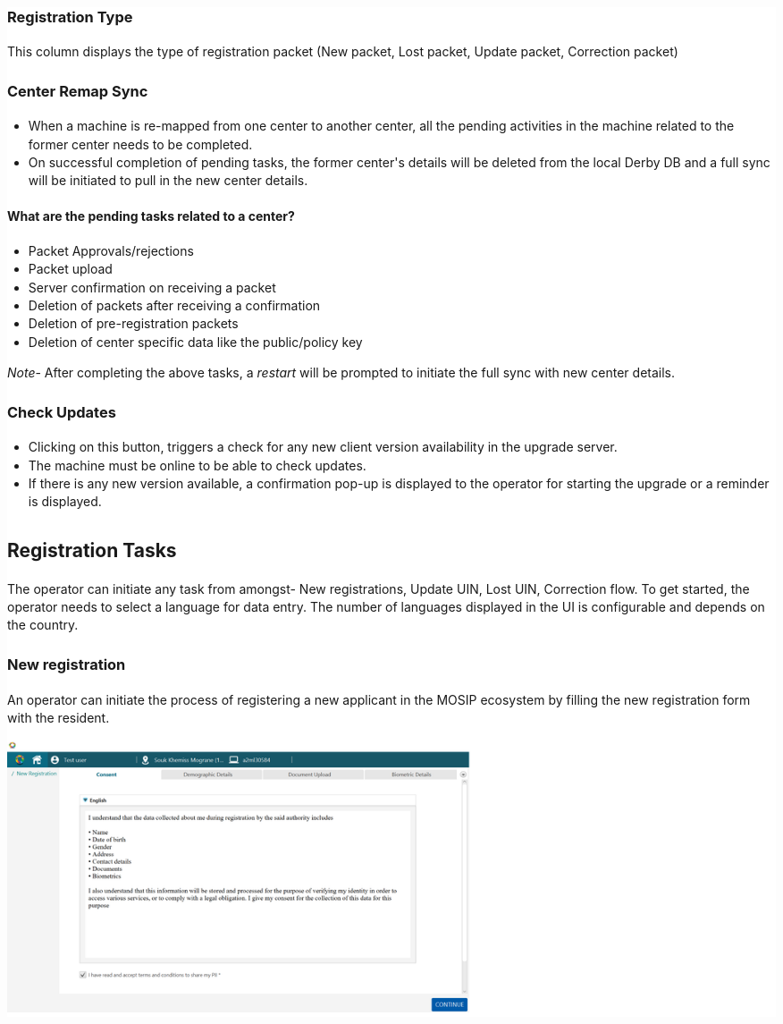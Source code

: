 ### Registration Type

This column displays the type of registration packet (New packet, Lost packet, Update packet, Correction packet)

### Center Remap Sync

* When a machine is re-mapped from one center to another center, all the pending activities in the machine related to the former center needs to be completed.
* On successful completion of pending tasks, the former center's details will be deleted from the local Derby DB and a full sync will be initiated to pull in the new center details.

#### What are the pending tasks related to a center?

* Packet Approvals/rejections
* Packet upload
* Server confirmation on receiving a packet
* Deletion of packets after receiving a confirmation
* Deletion of pre-registration packets
* Deletion of center specific data like the public/policy key

_Note_- After completing the above tasks, a _restart_ will be prompted to initiate the full sync with new center details.

### Check Updates

* Clicking on this button, triggers a check for any new client version availability in the upgrade server.
* The machine must be online to be able to check updates.
* If there is any new version available, a confirmation pop-up is displayed to the operator for starting the upgrade or a reminder is displayed.

## Registration Tasks

The operator can initiate any task from amongst- New registrations, Update UIN, Lost UIN, Correction flow. To get started, the operator needs to select a language for data entry. The number of languages displayed in the UI is configurable and depends on the country.

### New registration

An operator can initiate the process of registering a new applicant in the MOSIP ecosystem by filling the new registration form with the resident.

![](../../.gitbook/assets/reg-client-new-registration.png)
